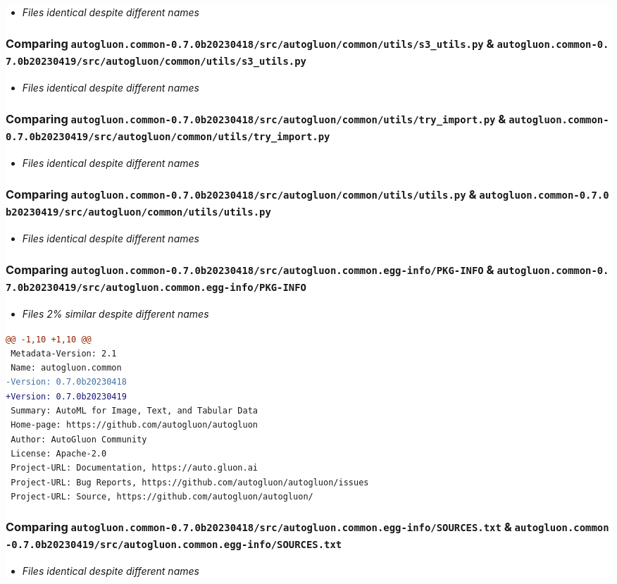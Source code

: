  * *Files identical despite different names*

### Comparing `autogluon.common-0.7.0b20230418/src/autogluon/common/utils/s3_utils.py` & `autogluon.common-0.7.0b20230419/src/autogluon/common/utils/s3_utils.py`

 * *Files identical despite different names*

### Comparing `autogluon.common-0.7.0b20230418/src/autogluon/common/utils/try_import.py` & `autogluon.common-0.7.0b20230419/src/autogluon/common/utils/try_import.py`

 * *Files identical despite different names*

### Comparing `autogluon.common-0.7.0b20230418/src/autogluon/common/utils/utils.py` & `autogluon.common-0.7.0b20230419/src/autogluon/common/utils/utils.py`

 * *Files identical despite different names*

### Comparing `autogluon.common-0.7.0b20230418/src/autogluon.common.egg-info/PKG-INFO` & `autogluon.common-0.7.0b20230419/src/autogluon.common.egg-info/PKG-INFO`

 * *Files 2% similar despite different names*

```diff
@@ -1,10 +1,10 @@
 Metadata-Version: 2.1
 Name: autogluon.common
-Version: 0.7.0b20230418
+Version: 0.7.0b20230419
 Summary: AutoML for Image, Text, and Tabular Data
 Home-page: https://github.com/autogluon/autogluon
 Author: AutoGluon Community
 License: Apache-2.0
 Project-URL: Documentation, https://auto.gluon.ai
 Project-URL: Bug Reports, https://github.com/autogluon/autogluon/issues
 Project-URL: Source, https://github.com/autogluon/autogluon/
```

### Comparing `autogluon.common-0.7.0b20230418/src/autogluon.common.egg-info/SOURCES.txt` & `autogluon.common-0.7.0b20230419/src/autogluon.common.egg-info/SOURCES.txt`

 * *Files identical despite different names*

